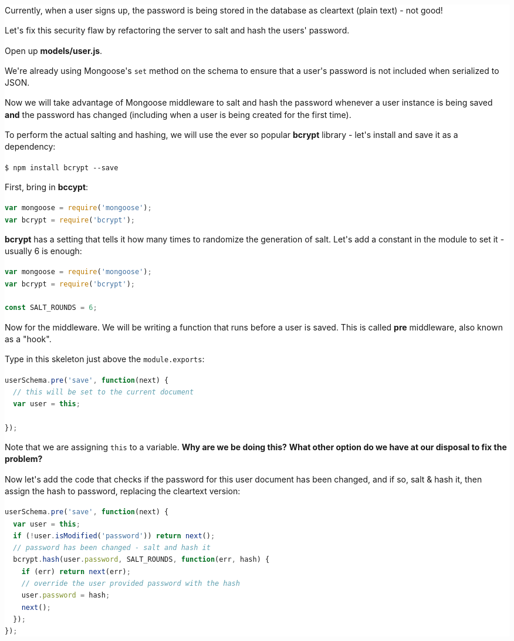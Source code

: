 Currently, when a user signs up, the password is being stored in the database as cleartext (plain text) - not good!

Let's fix this security flaw by refactoring the server to salt and hash the users' password.

Open up **models/user.js**.

We're already using Mongoose's `set` method on the schema to ensure that a user's password is not included when serialized to JSON.

Now we will take advantage of Mongoose middleware to salt and hash the password whenever a user instance is being saved **and** the password has changed (including when a user is being created for the first time).

To perform the actual salting and hashing, we will use the ever so popular **bcrypt** library - let's install and save it as a dependency:

`$ npm install bcrypt --save`

First, bring in **bccypt**:

```js
var mongoose = require('mongoose');
var bcrypt = require('bcrypt');
```

**bcrypt** has a setting that tells it how many times to randomize the generation of salt. Let's add a constant in the module to set it - usually 6 is enough:

```js
var mongoose = require('mongoose');
var bcrypt = require('bcrypt');

const SALT_ROUNDS = 6;
```

Now for the middleware. We will be writing a function that runs before a user is saved. This is called **pre** middleware, also known as a "hook".

Type in this skeleton just above the `module.exports`:

```js
userSchema.pre('save', function(next) {
  // this will be set to the current document
  var user = this;

});
```

Note that we are assigning `this` to a variable. **Why are we be doing this?** **What other option do we have at our disposal to fix the problem?**

Now let's add the code that checks if the password for this user document has been changed, and if so, salt & hash it, then assign the hash to password, replacing the cleartext version:

```js
userSchema.pre('save', function(next) {
  var user = this;
  if (!user.isModified('password')) return next();
  // password has been changed - salt and hash it
  bcrypt.hash(user.password, SALT_ROUNDS, function(err, hash) {
    if (err) return next(err);
    // override the user provided password with the hash
    user.password = hash;
    next();
  });
});
```

